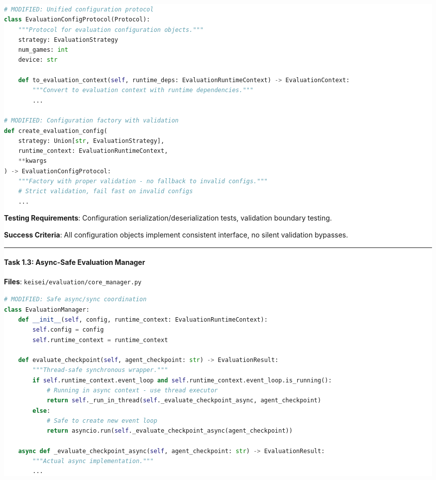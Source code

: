 ```python
# MODIFIED: Unified configuration protocol
class EvaluationConfigProtocol(Protocol):
    """Protocol for evaluation configuration objects."""
    strategy: EvaluationStrategy
    num_games: int
    device: str
    
    def to_evaluation_context(self, runtime_deps: EvaluationRuntimeContext) -> EvaluationContext:
        """Convert to evaluation context with runtime dependencies."""
        ...

# MODIFIED: Configuration factory with validation
def create_evaluation_config(
    strategy: Union[str, EvaluationStrategy], 
    runtime_context: EvaluationRuntimeContext,
    **kwargs
) -> EvaluationConfigProtocol:
    """Factory with proper validation - no fallback to invalid configs."""
    # Strict validation, fail fast on invalid configs
    ...
```

**Testing Requirements**: Configuration serialization/deserialization tests, validation boundary testing.

**Success Criteria**: All configuration objects implement consistent interface, no silent validation bypasses.

---

#### Task 1.3: Async-Safe Evaluation Manager
**Files**: `keisei/evaluation/core_manager.py`

```python
# MODIFIED: Safe async/sync coordination
class EvaluationManager:
    def __init__(self, config, runtime_context: EvaluationRuntimeContext):
        self.config = config
        self.runtime_context = runtime_context
        
    def evaluate_checkpoint(self, agent_checkpoint: str) -> EvaluationResult:
        """Thread-safe synchronous wrapper."""
        if self.runtime_context.event_loop and self.runtime_context.event_loop.is_running():
            # Running in async context - use thread executor
            return self._run_in_thread(self._evaluate_checkpoint_async, agent_checkpoint)
        else:
            # Safe to create new event loop
            return asyncio.run(self._evaluate_checkpoint_async(agent_checkpoint))
            
    async def _evaluate_checkpoint_async(self, agent_checkpoint: str) -> EvaluationResult:
        """Actual async implementation."""
        ...
```
